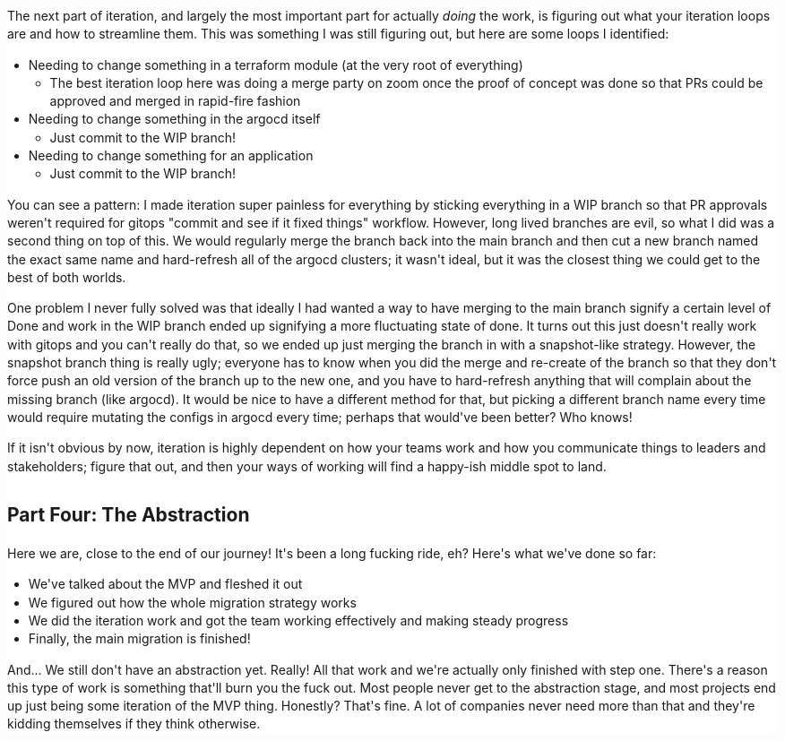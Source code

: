 The next part of iteration, and largely the most important part for actually _doing_ the work, is figuring out what your iteration loops are and how to streamline them.
This was something I was still figuring out, but here are some loops I identified:

- Needing to change something in a terraform module (at the very root of everything)
  - The best iteration loop here was doing a merge party on zoom once the proof of concept was done so that PRs could be approved and merged in rapid-fire fashion
- Needing to change something in the argocd itself
  - Just commit to the WIP branch!
- Needing to change something for an application
  - Just commit to the WIP branch!

You can see a pattern: I made iteration super painless for everything by sticking everything in a WIP branch so that PR approvals weren't required for gitops "commit and see if it fixed things" workflow.
However, long lived branches are evil, so what I did was a second thing on top of this.
We would regularly merge the branch back into the main branch and then cut a new branch named the exact same name and hard-refresh all of the argocd clusters; it wasn't ideal, but it was the closest thing we could get to the best of both worlds.

One problem I never fully solved was that ideally I had wanted a way to have merging to the main branch signify a certain level of Done and work in the WIP branch ended up signifying a more fluctuating state of done.
It turns out this just doesn't really work with gitops and you can't really do that, so we ended up just merging the branch in with a snapshot-like strategy.
However, the snapshot branch thing is really ugly; everyone has to know when you did the merge and re-create of the branch so that they don't force push an old version of the branch up to the new one, and you have to hard-refresh anything that will complain about the missing branch (like argocd).
It would be nice to have a different method for that, but picking a different branch name every time would require mutating the configs in argocd every time; perhaps that would've been better?
Who knows!

If it isn't obvious by now, iteration is highly dependent on how your teams work and how you communicate things to leaders and stakeholders; figure that out, and then your ways of working will find a happy-ish middle spot to land.

## Part Four: The Abstraction

Here we are, close to the end of our journey!
It's been a long fucking ride, eh?
Here's what we've done so far:

- We've talked about the MVP and fleshed it out
- We figured out how the whole migration strategy works
- We did the iteration work and got the team working effectively and making steady progress
- Finally, the main migration is finished!

And... We still don't have an abstraction yet.
Really! All that work and we're actually only finished with step one.
There's a reason this type of work is something that'll burn you the fuck out.
Most people never get to the abstraction stage, and most projects end up just being some iteration of the MVP thing.
Honestly? That's fine.
A lot of companies never need more than that and they're kidding themselves if they think otherwise.
